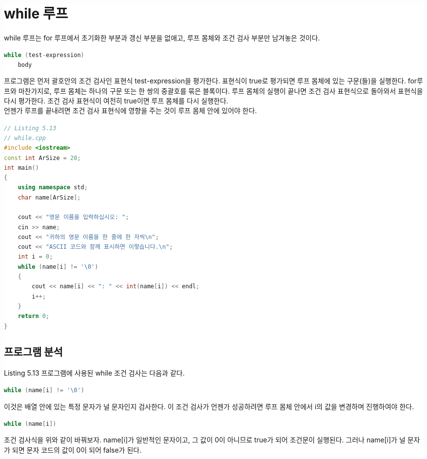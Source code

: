 # while 루프

while 루프는 for 루프에서 초기화한 부분과 갱신 부분을 없애고, 루프 몸체와 조건 검사 부분만 남겨놓은 것이다.

```cpp
while (test-expression)
    body
```

프로그램은 먼저 괄호안의 조건 검사인 표현식 test-expression을 평가한다. 표현식이 true로 평가되면 루프 몸체에 있는 구문(들)을 실행한다. for루프와 마찬가지로, 루프 몸체는 하나의 구문 또는 한 쌍의 중괄호를 묶은 블록이다. 루프 몸체의 실행이 끝나면 조건 검사 표현식으로 돌아와서 표현식을 다시 평가한다. 조건 검사 표현식이 여전히 true이면 루프 몸체를 다시 실행한다.<br>
언젠가 루프를 끝내려면 조건 검사 표현식에 영향을 주는 것이 루프 몸체 안에 있어야 한다.<br>

```cpp
// Listing 5.13
// while.cpp
#include <iostream>
const int ArSize = 20;
int main()
{
    using namespace std;
    char name[ArSize];

    cout << "영문 이름을 입력하십시오: ";
    cin >> name;
    cout << "귀하의 영문 이름을 한 줄에 한 자씩\n";
    cout << "ASCII 코드와 함께 표시하면 이렇습니다.\n";
    int i = 0;
    while (name[i] != '\0')
    {
        cout << name[i] << ": " << int(name[i]) << endl;
        i++;
    }
    return 0;
}
```

## 프로그램 분석
Listing 5.13 프로그램에 사용된 while 조건 검사는 다음과 같다.

```cpp
while (name[i] != '\0')
```

이것은 배열 안에 있는 특정 문자가 널 문자인지 검사한다. 이 조건 검사가 언젠가 성공하려면 루프 몸체 안에서 i의 값을 변경하며 진행하여야 한다.

```cpp
while (name[i])
```

조건 검사식을 위와 같이 바꿔보자. name[i]가 일반적인 문자이고, 그 값이 0이 아니므로 true가 되어 조건문이 실행된다. 그러나 name[i]가 널 문자가 되면 문자 코드의 값이 0이 되어 false가 된다.
